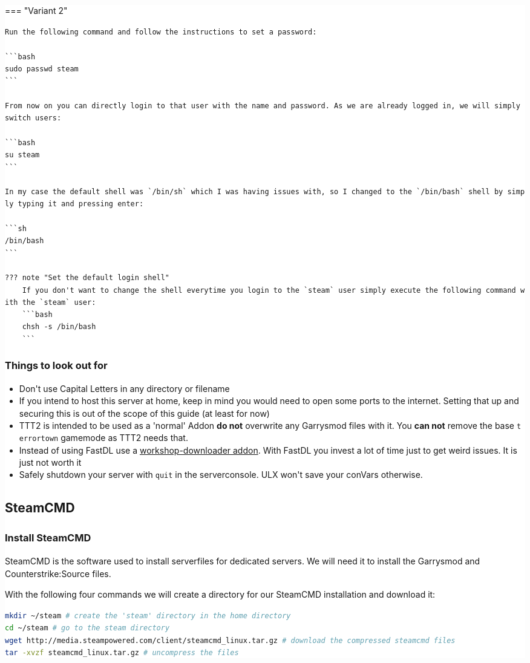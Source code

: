 === "Variant 2"

    Run the following command and follow the instructions to set a password:

    ```bash
    sudo passwd steam
    ```

    From now on you can directly login to that user with the name and password. As we are already logged in, we will simply switch users: 

    ```bash
    su steam
    ```

    In my case the default shell was `/bin/sh` which I was having issues with, so I changed to the `/bin/bash` shell by simply typing it and pressing enter:

    ```sh
    /bin/bash
    ```

    ??? note "Set the default login shell"
        If you don't want to change the shell everytime you login to the `steam` user simply execute the following command with the `steam` user:
        ```bash
        chsh -s /bin/bash
        ```

### Things to look out for

- Don't use Capital Letters in any directory or filename
- If you intend to host this server at home, keep in mind you would need to open some ports to the internet. Setting that up and securing this is out of the scope of this guide (at least for now)
- TTT2 is intended to be used as a 'normal' Addon **do not** overwrite any Garrysmod files with it. You **can not** remove the base `terrortown` gamemode as TTT2 needs that.
- Instead of using FastDL use a [workshop-downloader addon](https://steamcommunity.com/sharedfiles/filedetails/?id=626604673). With FastDL you invest a lot of time just to get weird issues. It is just not worth it
- Safely shutdown your server with `quit` in the serverconsole. ULX won't save your conVars otherwise.

## SteamCMD

### Install SteamCMD

SteamCMD is the software used to install serverfiles for dedicated servers. We will need it to install the Garrysmod and Counterstrike:Source files.

With the following four commands we will create a directory for our SteamCMD installation and download it:

```bash
mkdir ~/steam # create the 'steam' directory in the home directory
cd ~/steam # go to the steam directory
wget http://media.steampowered.com/client/steamcmd_linux.tar.gz # download the compressed steamcmd files
tar -xvzf steamcmd_linux.tar.gz # uncompress the files
```
